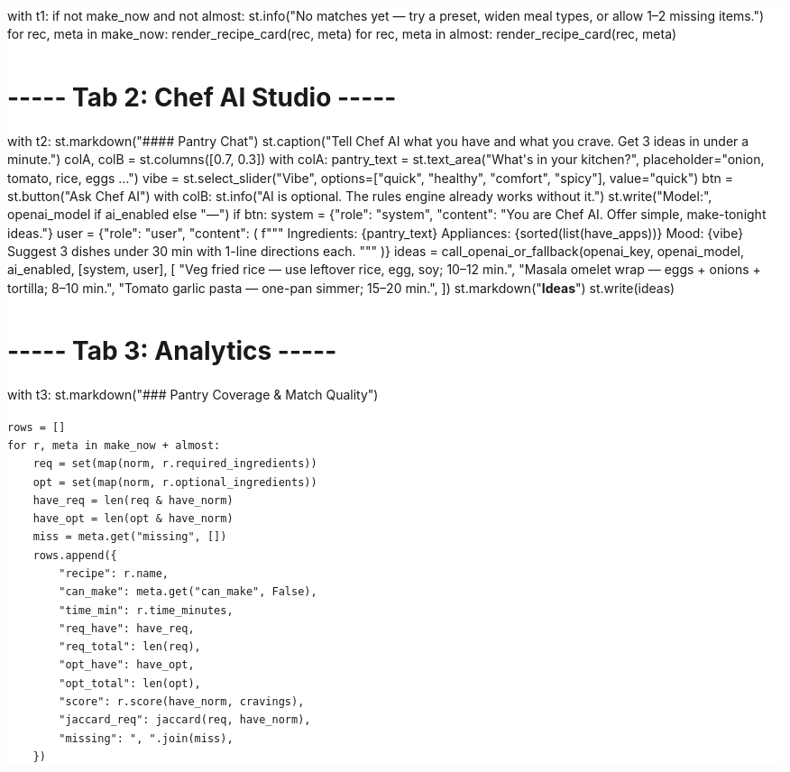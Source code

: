 with t1:
    if not make_now and not almost:
        st.info("No matches yet — try a preset, widen meal types, or allow 1–2 missing items.")
    for rec, meta in make_now:
        render_recipe_card(rec, meta)
    for rec, meta in almost:
        render_recipe_card(rec, meta)

# ----- Tab 2: Chef AI Studio -----
with t2:
    st.markdown("#### Pantry Chat")
    st.caption("Tell Chef AI what you have and what you crave. Get 3 ideas in under a minute.")
    colA, colB = st.columns([0.7, 0.3])
    with colA:
        pantry_text = st.text_area("What's in your kitchen?", placeholder="onion, tomato, rice, eggs …")
        vibe = st.select_slider("Vibe", options=["quick", "healthy", "comfort", "spicy"], value="quick")
        btn = st.button("Ask Chef AI")
    with colB:
        st.info("AI is optional. The rules engine already works without it.")
        st.write("Model:", openai_model if ai_enabled else "—")
    if btn:
        system = {"role": "system", "content": "You are Chef AI. Offer simple, make-tonight ideas."}
        user = {"role": "user", "content": (
            f"""
Ingredients: {pantry_text}
Appliances: {sorted(list(have_apps))}
Mood: {vibe}
Suggest 3 dishes under 30 min with 1-line directions each.
"""
        )}
        ideas = call_openai_or_fallback(openai_key, openai_model, ai_enabled, [system, user], [
            "Veg fried rice — use leftover rice, egg, soy; 10–12 min.",
            "Masala omelet wrap — eggs + onions + tortilla; 8–10 min.",
            "Tomato garlic pasta — one-pan simmer; 15–20 min.",
        ])
        st.markdown("**Ideas**")
        st.write(ideas)

# ----- Tab 3: Analytics -----
with t3:
    st.markdown("### Pantry Coverage & Match Quality")

    rows = []
    for r, meta in make_now + almost:
        req = set(map(norm, r.required_ingredients))
        opt = set(map(norm, r.optional_ingredients))
        have_req = len(req & have_norm)
        have_opt = len(opt & have_norm)
        miss = meta.get("missing", [])
        rows.append({
            "recipe": r.name,
            "can_make": meta.get("can_make", False),
            "time_min": r.time_minutes,
            "req_have": have_req,
            "req_total": len(req),
            "opt_have": have_opt,
            "opt_total": len(opt),
            "score": r.score(have_norm, cravings),
            "jaccard_req": jaccard(req, have_norm),
            "missing": ", ".join(miss),
        })
